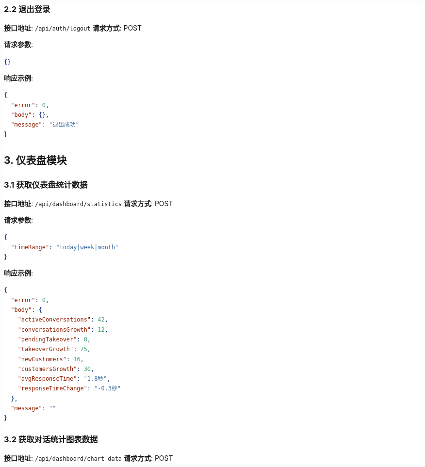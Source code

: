 ### 2.2 退出登录
**接口地址**: `/api/auth/logout`
**请求方式**: POST

**请求参数**:
```json
{}
```

**响应示例**:
```json
{
  "error": 0,
  "body": {},
  "message": "退出成功"
}
```

## 3. 仪表盘模块

### 3.1 获取仪表盘统计数据
**接口地址**: `/api/dashboard/statistics`
**请求方式**: POST

**请求参数**:
```json
{
  "timeRange": "today|week|month"
}
```

**响应示例**:
```json
{
  "error": 0,
  "body": {
    "activeConversations": 42,
    "conversationsGrowth": 12,
    "pendingTakeover": 8,
    "takeoverGrowth": 75,
    "newCustomers": 16,
    "customersGrowth": 30,
    "avgResponseTime": "1.8秒",
    "responseTimeChange": "-0.3秒"
  },
  "message": ""
}
```

### 3.2 获取对话统计图表数据
**接口地址**: `/api/dashboard/chart-data`
**请求方式**: POST
